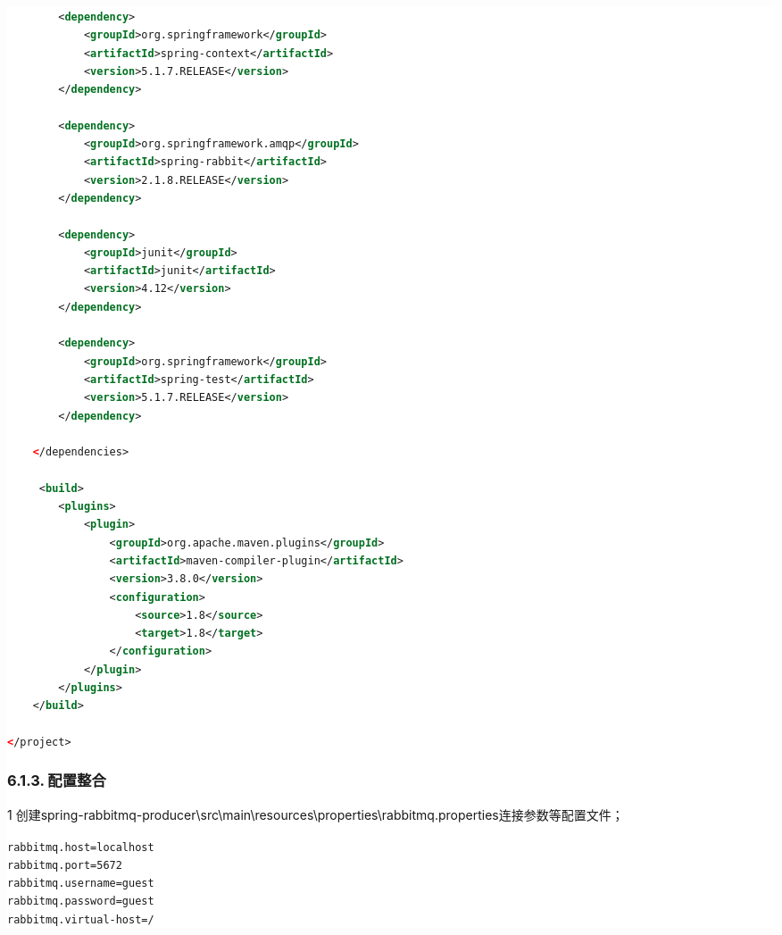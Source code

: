 ```xml
        <dependency>
            <groupId>org.springframework</groupId>
            <artifactId>spring-context</artifactId>
            <version>5.1.7.RELEASE</version>
        </dependency>

        <dependency>
            <groupId>org.springframework.amqp</groupId>
            <artifactId>spring-rabbit</artifactId>
            <version>2.1.8.RELEASE</version>
        </dependency>

        <dependency>
            <groupId>junit</groupId>
            <artifactId>junit</artifactId>
            <version>4.12</version>
        </dependency>

        <dependency>
            <groupId>org.springframework</groupId>
            <artifactId>spring-test</artifactId>
            <version>5.1.7.RELEASE</version>
        </dependency>

    </dependencies>
    
     <build>
        <plugins>
            <plugin>
                <groupId>org.apache.maven.plugins</groupId>
                <artifactId>maven-compiler-plugin</artifactId>
                <version>3.8.0</version>
                <configuration>
                    <source>1.8</source>
                    <target>1.8</target>
                </configuration>
            </plugin>
        </plugins>
    </build>

</project>
```

### 6.1.3. 配置整合
1 创建spring-rabbitmq-producer\src\main\resources\properties\rabbitmq.properties连接参数等配置文件；

```properties
rabbitmq.host=localhost
rabbitmq.port=5672
rabbitmq.username=guest
rabbitmq.password=guest
rabbitmq.virtual-host=/
```
